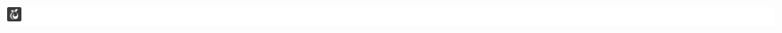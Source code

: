 <a href="https://plu.mx/plum/a/?doi=10.1016/j.matdes.2022.111183" title="Search on plu.mx"><picture><source media="(prefers-color-scheme: dark)" srcset="dat/md/ico/dm/plumx.svg" ><img src="dat/md/ico/wm/plumx.svg" width="16" height="16"></picture></a>